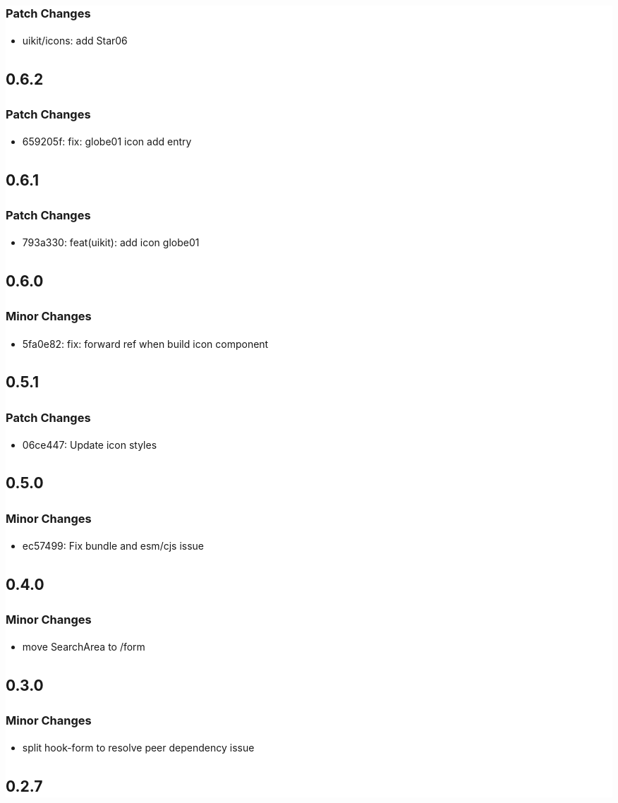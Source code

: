 ### Patch Changes

- uikit/icons: add Star06

## 0.6.2

### Patch Changes

- 659205f: fix: globe01 icon add entry

## 0.6.1

### Patch Changes

- 793a330: feat(uikit): add icon globe01

## 0.6.0

### Minor Changes

- 5fa0e82: fix: forward ref when build icon component

## 0.5.1

### Patch Changes

- 06ce447: Update icon styles

## 0.5.0

### Minor Changes

- ec57499: Fix bundle and esm/cjs issue

## 0.4.0

### Minor Changes

- move SearchArea to /form

## 0.3.0

### Minor Changes

- split hook-form to resolve peer dependency issue

## 0.2.7
